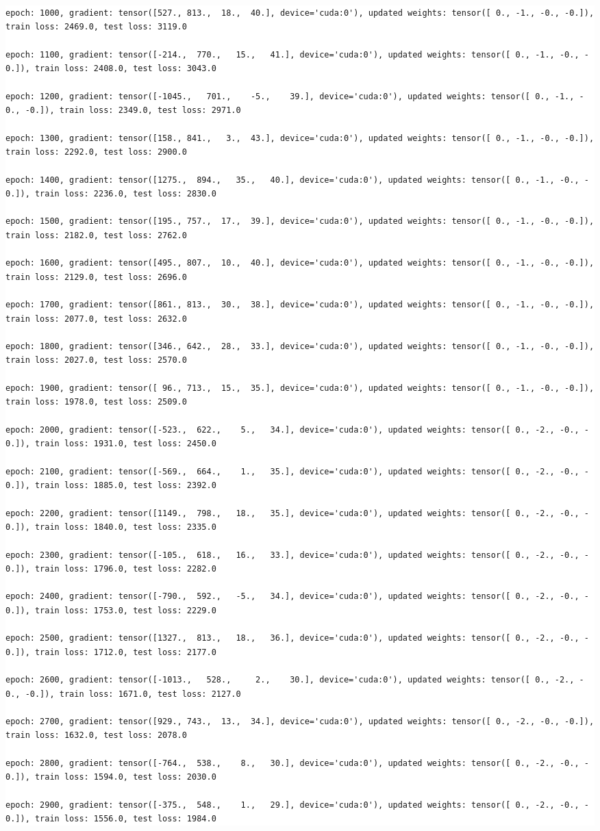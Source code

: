     epoch: 1000, gradient: tensor([527., 813.,  18.,  40.], device='cuda:0'), updated weights: tensor([ 0., -1., -0., -0.]), train loss: 2469.0, test loss: 3119.0

    epoch: 1100, gradient: tensor([-214.,  770.,   15.,   41.], device='cuda:0'), updated weights: tensor([ 0., -1., -0., -0.]), train loss: 2408.0, test loss: 3043.0

    epoch: 1200, gradient: tensor([-1045.,   701.,    -5.,    39.], device='cuda:0'), updated weights: tensor([ 0., -1., -0., -0.]), train loss: 2349.0, test loss: 2971.0

    epoch: 1300, gradient: tensor([158., 841.,   3.,  43.], device='cuda:0'), updated weights: tensor([ 0., -1., -0., -0.]), train loss: 2292.0, test loss: 2900.0

    epoch: 1400, gradient: tensor([1275.,  894.,   35.,   40.], device='cuda:0'), updated weights: tensor([ 0., -1., -0., -0.]), train loss: 2236.0, test loss: 2830.0

    epoch: 1500, gradient: tensor([195., 757.,  17.,  39.], device='cuda:0'), updated weights: tensor([ 0., -1., -0., -0.]), train loss: 2182.0, test loss: 2762.0

    epoch: 1600, gradient: tensor([495., 807.,  10.,  40.], device='cuda:0'), updated weights: tensor([ 0., -1., -0., -0.]), train loss: 2129.0, test loss: 2696.0

    epoch: 1700, gradient: tensor([861., 813.,  30.,  38.], device='cuda:0'), updated weights: tensor([ 0., -1., -0., -0.]), train loss: 2077.0, test loss: 2632.0

    epoch: 1800, gradient: tensor([346., 642.,  28.,  33.], device='cuda:0'), updated weights: tensor([ 0., -1., -0., -0.]), train loss: 2027.0, test loss: 2570.0

    epoch: 1900, gradient: tensor([ 96., 713.,  15.,  35.], device='cuda:0'), updated weights: tensor([ 0., -1., -0., -0.]), train loss: 1978.0, test loss: 2509.0

    epoch: 2000, gradient: tensor([-523.,  622.,    5.,   34.], device='cuda:0'), updated weights: tensor([ 0., -2., -0., -0.]), train loss: 1931.0, test loss: 2450.0

    epoch: 2100, gradient: tensor([-569.,  664.,    1.,   35.], device='cuda:0'), updated weights: tensor([ 0., -2., -0., -0.]), train loss: 1885.0, test loss: 2392.0

    epoch: 2200, gradient: tensor([1149.,  798.,   18.,   35.], device='cuda:0'), updated weights: tensor([ 0., -2., -0., -0.]), train loss: 1840.0, test loss: 2335.0

    epoch: 2300, gradient: tensor([-105.,  618.,   16.,   33.], device='cuda:0'), updated weights: tensor([ 0., -2., -0., -0.]), train loss: 1796.0, test loss: 2282.0

    epoch: 2400, gradient: tensor([-790.,  592.,   -5.,   34.], device='cuda:0'), updated weights: tensor([ 0., -2., -0., -0.]), train loss: 1753.0, test loss: 2229.0

    epoch: 2500, gradient: tensor([1327.,  813.,   18.,   36.], device='cuda:0'), updated weights: tensor([ 0., -2., -0., -0.]), train loss: 1712.0, test loss: 2177.0

    epoch: 2600, gradient: tensor([-1013.,   528.,     2.,    30.], device='cuda:0'), updated weights: tensor([ 0., -2., -0., -0.]), train loss: 1671.0, test loss: 2127.0

    epoch: 2700, gradient: tensor([929., 743.,  13.,  34.], device='cuda:0'), updated weights: tensor([ 0., -2., -0., -0.]), train loss: 1632.0, test loss: 2078.0

    epoch: 2800, gradient: tensor([-764.,  538.,    8.,   30.], device='cuda:0'), updated weights: tensor([ 0., -2., -0., -0.]), train loss: 1594.0, test loss: 2030.0

    epoch: 2900, gradient: tensor([-375.,  548.,    1.,   29.], device='cuda:0'), updated weights: tensor([ 0., -2., -0., -0.]), train loss: 1556.0, test loss: 1984.0
